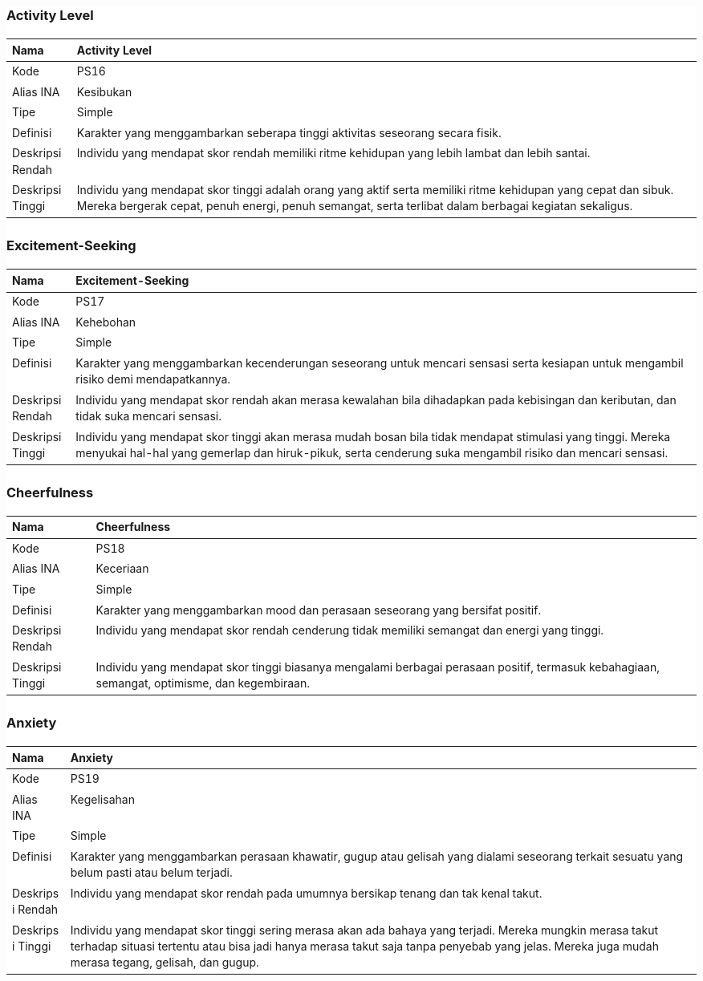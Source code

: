 ### Activity Level

Nama  | Activity Level
:-----|:----
Kode  | PS16
Alias INA | Kesibukan
Tipe | Simple
Definisi | Karakter yang menggambarkan seberapa tinggi aktivitas seseorang secara fisik.
Deskripsi Rendah | Individu yang mendapat skor rendah memiliki ritme kehidupan yang lebih lambat dan lebih santai.
Deskripsi Tinggi | Individu yang mendapat skor tinggi adalah orang yang aktif serta memiliki ritme kehidupan yang cepat dan sibuk. Mereka bergerak cepat, penuh energi, penuh semangat, serta terlibat dalam berbagai kegiatan sekaligus.

### Excitement-Seeking

Nama  | Excitement-Seeking
:-----|:----
Kode  | PS17
Alias INA | Kehebohan
Tipe | Simple
Definisi | Karakter yang menggambarkan kecenderungan seseorang untuk mencari sensasi serta kesiapan untuk mengambil risiko demi mendapatkannya.
Deskripsi Rendah | Individu yang mendapat skor rendah akan merasa kewalahan bila dihadapkan pada kebisingan dan keributan, dan tidak suka mencari sensasi.
Deskripsi Tinggi | Individu yang mendapat skor tinggi akan merasa mudah bosan bila tidak mendapat stimulasi yang tinggi. Mereka menyukai hal-hal yang gemerlap dan hiruk-pikuk, serta cenderung suka mengambil risiko dan mencari sensasi.

### Cheerfulness

Nama  | Cheerfulness
:-----|:----
Kode  | PS18
Alias INA | Keceriaan
Tipe | Simple
Definisi | Karakter yang menggambarkan mood dan perasaan seseorang yang bersifat positif.
Deskripsi Rendah | Individu yang mendapat skor rendah cenderung tidak memiliki semangat dan energi yang tinggi.
Deskripsi Tinggi | Individu yang mendapat skor tinggi biasanya mengalami berbagai perasaan positif, termasuk kebahagiaan, semangat, optimisme, dan kegembiraan.

### Anxiety

Nama  | Anxiety
:-----|:----
Kode  | PS19
Alias INA | Kegelisahan
Tipe | Simple
Definisi | Karakter yang menggambarkan perasaan khawatir, gugup atau gelisah yang dialami seseorang terkait sesuatu yang belum pasti atau belum terjadi.
Deskripsi Rendah | Individu yang mendapat skor rendah pada umumnya bersikap tenang dan tak kenal takut.
Deskripsi Tinggi | Individu yang mendapat skor tinggi sering merasa akan ada bahaya yang terjadi. Mereka mungkin merasa takut terhadap situasi tertentu atau bisa jadi hanya merasa takut saja tanpa penyebab yang jelas. Mereka juga mudah merasa tegang, gelisah, dan gugup.
